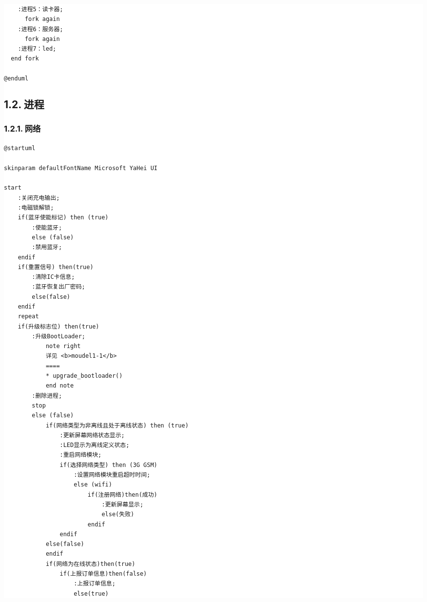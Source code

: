 ```plantuml
    :进程5：读卡器;
      fork again
    :进程6：服务器;
      fork again
    :进程7：led;
  end fork

@enduml
```
</center>

## 1.2. 进程

### 1.2.1. 网络


```plantuml {align="center"}
@startuml

skinparam defaultFontName Microsoft YaHei UI

start
    :关闭充电输出;
    :电磁锁解锁;
    if(蓝牙使能标记) then (true)
        :使能蓝牙;
        else (false)
        :禁用蓝牙;
    endif
    if(重置信号) then(true)
        :清除IC卡信息;
        :蓝牙恢复出厂密码;
        else(false)
    endif
    repeat
    if(升级标志位) then(true)
        :升级BootLoader;
            note right
            详见 <b>moudel1-1</b>
            ====
            * upgrade_bootloader()
            end note
        :删除进程;
        stop
        else (false)
            if(网络类型为非离线且处于离线状态) then (true)
                :更新屏幕网络状态显示;
                :LED显示为离线定义状态;
                :重启网络模块;
                if(选择网络类型) then (3G GSM)
                    :设置网络模块重启超时时间;
                    else (wifi)
                        if(注册网络)then(成功)
                            :更新屏幕显示;
                            else(失败)
                        endif
                endif
            else(false)
            endif
            if(网络为在线状态)then(true)
                if(上报订单信息)then(false)
                    :上报订单信息;
                    else(true)
```
